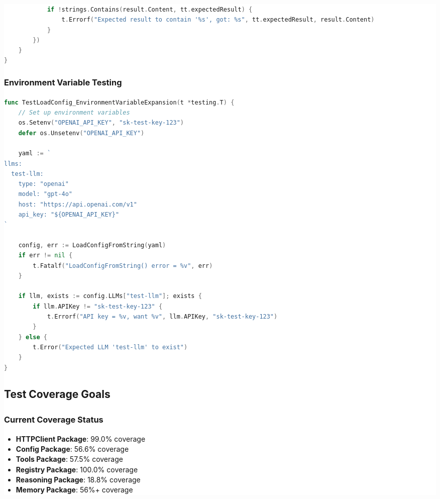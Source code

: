 ```go
            if !strings.Contains(result.Content, tt.expectedResult) {
                t.Errorf("Expected result to contain '%s', got: %s", tt.expectedResult, result.Content)
            }
        })
    }
}
```

### Environment Variable Testing

```go
func TestLoadConfig_EnvironmentVariableExpansion(t *testing.T) {
    // Set up environment variables
    os.Setenv("OPENAI_API_KEY", "sk-test-key-123")
    defer os.Unsetenv("OPENAI_API_KEY")

    yaml := `
llms:
  test-llm:
    type: "openai"
    model: "gpt-4o"
    host: "https://api.openai.com/v1"
    api_key: "${OPENAI_API_KEY}"
`

    config, err := LoadConfigFromString(yaml)
    if err != nil {
        t.Fatalf("LoadConfigFromString() error = %v", err)
    }

    if llm, exists := config.LLMs["test-llm"]; exists {
        if llm.APIKey != "sk-test-key-123" {
            t.Errorf("API key = %v, want %v", llm.APIKey, "sk-test-key-123")
        }
    } else {
        t.Error("Expected LLM 'test-llm' to exist")
    }
}
```

## Test Coverage Goals

### Current Coverage Status

- **HTTPClient Package**: 99.0% coverage
- **Config Package**: 56.6% coverage
- **Tools Package**: 57.5% coverage
- **Registry Package**: 100.0% coverage
- **Reasoning Package**: 18.8% coverage
- **Memory Package**: 56%+ coverage
